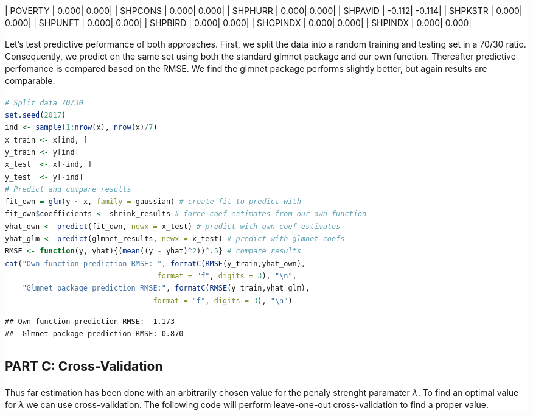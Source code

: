 | POVERTY  |         0.000|           0.000|
| SHPCONS  |         0.000|           0.000|
| SHPHURR  |         0.000|           0.000|
| SHPAVID  |        -0.112|          -0.114|
| SHPKSTR  |         0.000|           0.000|
| SHPUNFT  |         0.000|           0.000|
| SHPBIRD  |         0.000|           0.000|
| SHOPINDX |         0.000|           0.000|
| SHPINDX  |         0.000|           0.000|

Let’s test predictive peformance of both approaches. First, we split the
data into a random training and testing set in a 70/30 ratio.
Consequently, we predict on the same set using both the standard glmnet
package and our own function. Thereafter predictive perfomance is
compared based on the RMSE. We find the glmnet package performs slightly
better, but again results are comparable.

``` r
# Split data 70/30
set.seed(2017)
ind <- sample(1:nrow(x), nrow(x)/7)
x_train <- x[ind, ]
y_train <- y[ind]
x_test  <- x[-ind, ]
y_test  <- y[-ind]
# Predict and compare results
fit_own = glm(y ~ x, family = gaussian) # create fit to predict with
fit_own$coefficients <- shrink_results # force coef estimates from our own function
yhat_own <- predict(fit_own, newx = x_test) # predict with own coef estimates
yhat_glm <- predict(glmnet_results, newx = x_test) # predict with glmnet coefs
RMSE <- function(y, yhat){(mean((y - yhat)^2))^.5} # compare results
cat("Own function prediction RMSE: ", formatC(RMSE(y_train,yhat_own), 
                                   format = "f", digits = 3), "\n",
    "Glmnet package prediction RMSE:", formatC(RMSE(y_train,yhat_glm), 
                                  format = "f", digits = 3), "\n")
```

    ## Own function prediction RMSE:  1.173 
    ##  Glmnet package prediction RMSE: 0.870

PART C: Cross-Validation
------------------------

Thus far estimation has been done with an arbitrarily chosen value for
the penaly strenght paramater *λ*. To find an optimal value for *λ* we
can use cross-validation. The following code will perform leave-one-out
cross-validation to find a proper value.
